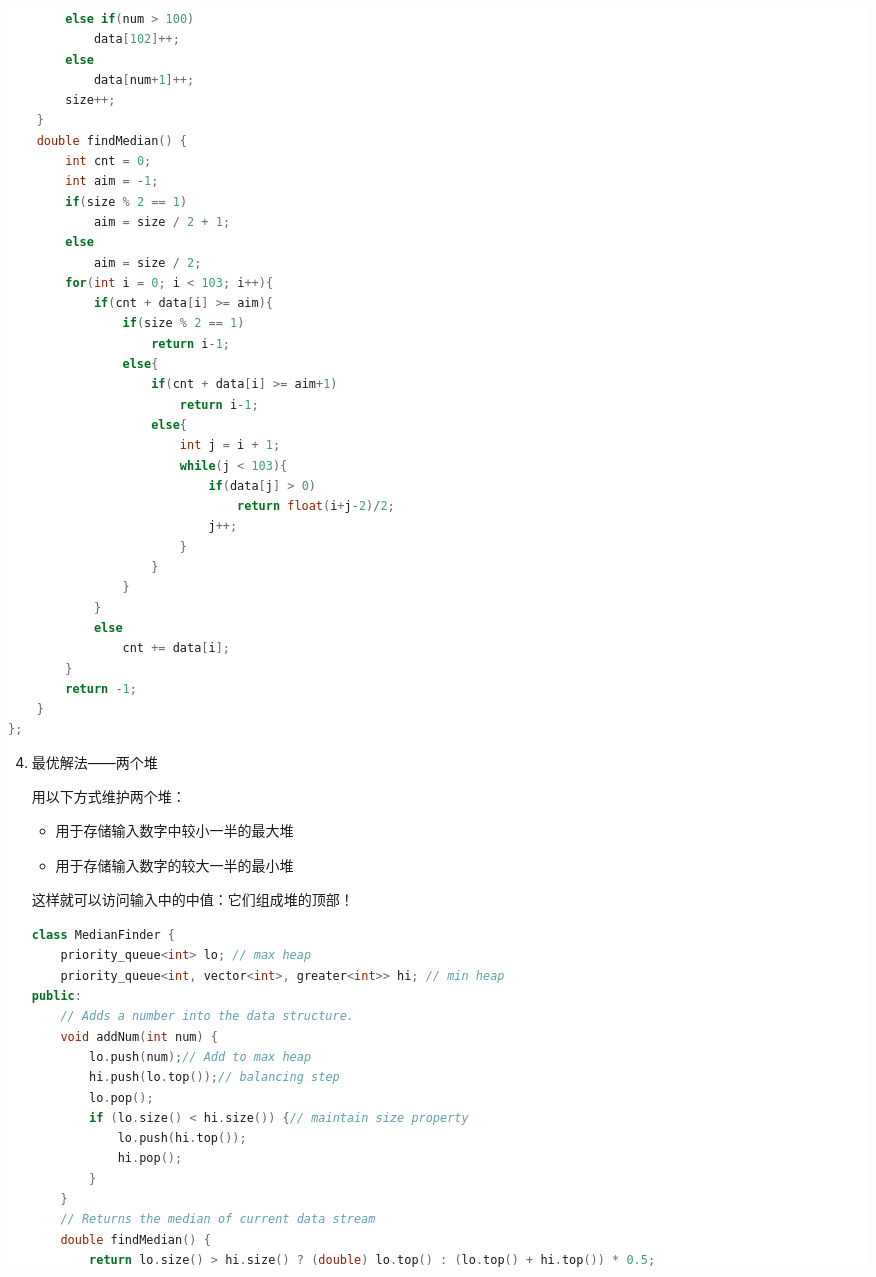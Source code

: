    ````c++
           else if(num > 100)
               data[102]++;
           else
               data[num+1]++;
           size++;
       }
       double findMedian() {
           int cnt = 0;
           int aim = -1;
           if(size % 2 == 1)
               aim = size / 2 + 1;
           else
               aim = size / 2;
           for(int i = 0; i < 103; i++){
               if(cnt + data[i] >= aim){
                   if(size % 2 == 1)
                       return i-1;
                   else{
                       if(cnt + data[i] >= aim+1)
                           return i-1;
                       else{
                           int j = i + 1;
                           while(j < 103){
                               if(data[j] > 0)
                                   return float(i+j-2)/2;
                               j++;
                           }
                       }
                   }
               }
               else
                   cnt += data[i];
           }
           return -1;
       }
   };
   ````

4. 最优解法——两个堆

   用以下方式维护两个堆：

   - 用于存储输入数字中较小一半的最大堆

   - 用于存储输入数字的较大一半的最小堆

   这样就可以访问输入中的中值：它们组成堆的顶部！

   ```c++
   class MedianFinder {
       priority_queue<int> lo; // max heap
       priority_queue<int, vector<int>, greater<int>> hi; // min heap
   public:
       // Adds a number into the data structure.
       void addNum(int num) {
           lo.push(num);// Add to max heap
           hi.push(lo.top());// balancing step
           lo.pop();
           if (lo.size() < hi.size()) {// maintain size property
               lo.push(hi.top());
               hi.pop();
           }
       }
       // Returns the median of current data stream
       double findMedian() {
           return lo.size() > hi.size() ? (double) lo.top() : (lo.top() + hi.top()) * 0.5;
   ```